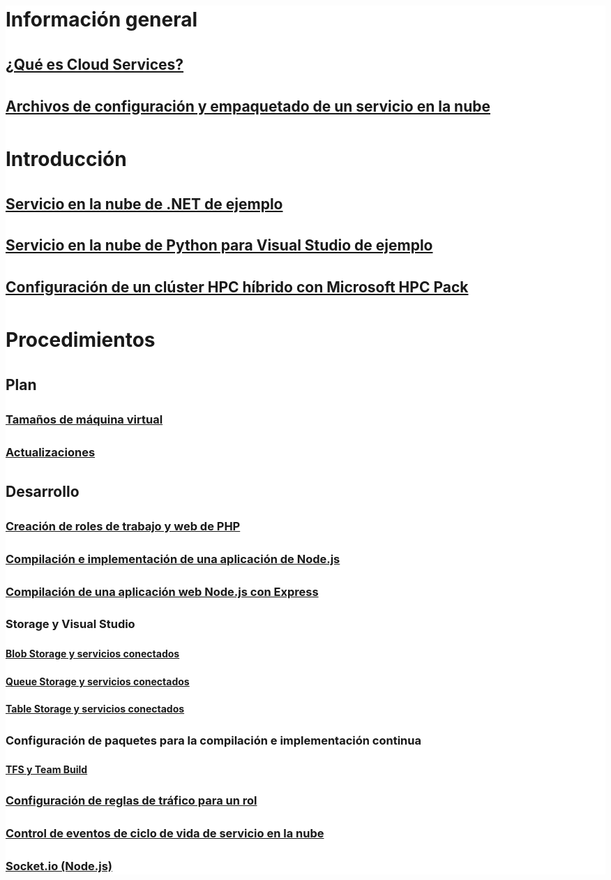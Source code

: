 # Información general
## [¿Qué es Cloud Services?](cloud-services-choose-me.md)
## [Archivos de configuración y empaquetado de un servicio en la nube](cloud-services-model-and-package.md)

# Introducción
## [Servicio en la nube de .NET de ejemplo](cloud-services-dotnet-get-started.md)
## [Servicio en la nube de Python para Visual Studio de ejemplo](cloud-services-python-ptvs.md)
## [Configuración de un clúster HPC híbrido con Microsoft HPC Pack](cloud-services-setup-hybrid-hpcpack-cluster.md)

# Procedimientos
## Plan
### [Tamaños de máquina virtual](cloud-services-sizes-specs.md)
### [Actualizaciones](cloud-services-update-azure-service.md)

## Desarrollo
### [Creación de roles de trabajo y web de PHP](../cloud-services-php-create-web-role.md)
### [Compilación e implementación de una aplicación de Node.js](cloud-services-nodejs-develop-deploy-app.md)
### [Compilación de una aplicación web Node.js con Express](cloud-services-nodejs-develop-deploy-express-app.md)
### Storage y Visual Studio
#### [Blob Storage y servicios conectados](../visual-studio/vs-storage-cloud-services-getting-started-blobs.md)
#### [Queue Storage y servicios conectados](../visual-studio/vs-storage-cloud-services-getting-started-queues.md)
#### [Table Storage y servicios conectados](../visual-studio/vs-storage-cloud-services-getting-started-tables.md)
### Configuración de paquetes para la compilación e implementación continua
#### [TFS y Team Build](cloud-services-dotnet-continuous-delivery.md)
### [Configuración de reglas de tráfico para un rol](cloud-services-enable-communication-role-instances.md)
### [Control de eventos de ciclo de vida de servicio en la nube](cloud-services-role-lifecycle-dotnet.md)
### [Socket.io (Node.js)](cloud-services-nodejs-chat-app-socketio.md)